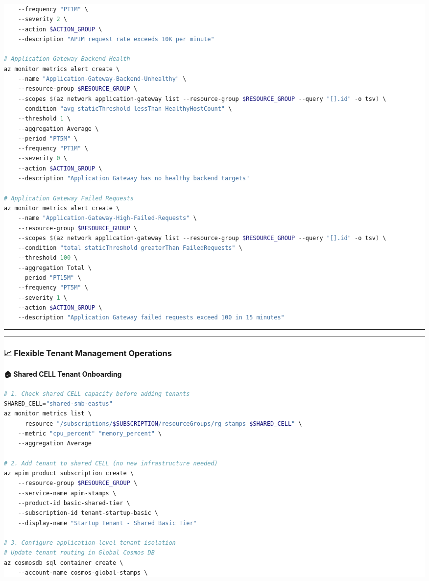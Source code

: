 ```powershell
    --frequency "PT1M" \
    --severity 2 \
    --action $ACTION_GROUP \
    --description "APIM request rate exceeds 10K per minute"

# Application Gateway Backend Health
az monitor metrics alert create \
    --name "Application-Gateway-Backend-Unhealthy" \
    --resource-group $RESOURCE_GROUP \
    --scopes $(az network application-gateway list --resource-group $RESOURCE_GROUP --query "[].id" -o tsv) \
    --condition "avg staticThreshold lessThan HealthyHostCount" \
    --threshold 1 \
    --aggregation Average \
    --period "PT5M" \
    --frequency "PT1M" \
    --severity 0 \
    --action $ACTION_GROUP \
    --description "Application Gateway has no healthy backend targets"

# Application Gateway Failed Requests
az monitor metrics alert create \
    --name "Application-Gateway-High-Failed-Requests" \
    --resource-group $RESOURCE_GROUP \
    --scopes $(az network application-gateway list --resource-group $RESOURCE_GROUP --query "[].id" -o tsv) \
    --condition "total staticThreshold greaterThan FailedRequests" \
    --threshold 100 \
    --aggregation Total \
    --period "PT15M" \
    --frequency "PT5M" \
    --severity 1 \
    --action $ACTION_GROUP \
    --description "Application Gateway failed requests exceed 100 in 15 minutes"
```

---

---

### 📈 **Flexible Tenant Management Operations**

#### **🏠 Shared CELL Tenant Onboarding**

```powershell
# 1. Check shared CELL capacity before adding tenants
SHARED_CELL="shared-smb-eastus"
az monitor metrics list \
    --resource "/subscriptions/$SUBSCRIPTION/resourceGroups/rg-stamps-$SHARED_CELL" \
    --metric "cpu_percent" "memory_percent" \
    --aggregation Average

# 2. Add tenant to shared CELL (no new infrastructure needed)
az apim product subscription create \
    --resource-group $RESOURCE_GROUP \
    --service-name apim-stamps \
    --product-id basic-shared-tier \
    --subscription-id tenant-startup-basic \
    --display-name "Startup Tenant - Shared Basic Tier"

# 3. Configure application-level tenant isolation
# Update tenant routing in Global Cosmos DB
az cosmosdb sql container create \
    --account-name cosmos-global-stamps \
```
